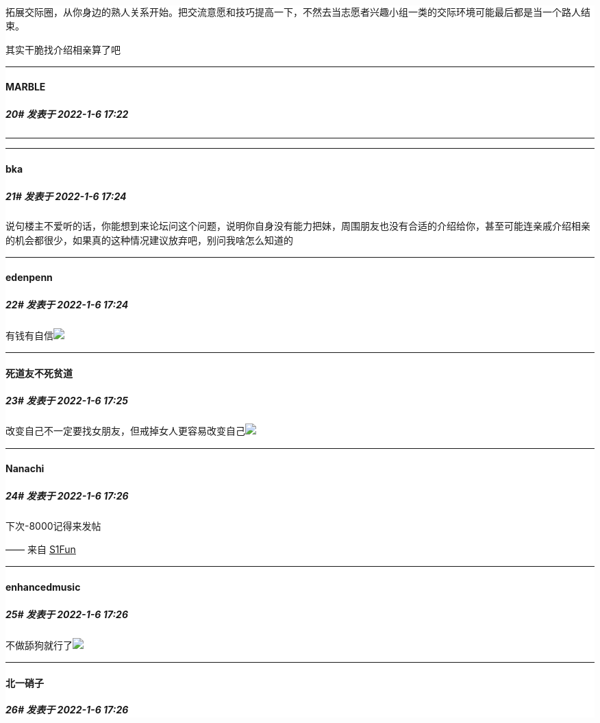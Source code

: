 拓展交际圈，从你身边的熟人关系开始。把交流意愿和技巧提高一下，不然去当志愿者兴趣小组一类的交际环境可能最后都是当一个路人结束。

其实干脆找介绍相亲算了吧

*****

####  MARBLE  
##### 20#       发表于 2022-1-6 17:22

----

*****

####  bka  
##### 21#       发表于 2022-1-6 17:24

说句楼主不爱听的话，你能想到来论坛问这个问题，说明你自身没有能力把妹，周围朋友也没有合适的介绍给你，甚至可能连亲戚介绍相亲的机会都很少，如果真的这种情况建议放弃吧，别问我啥怎么知道的

*****

####  edenpenn  
##### 22#       发表于 2022-1-6 17:24

有钱有自信<img src="https://static.saraba1st.com/image/smiley/face2017/001.png" referrerpolicy="no-referrer">

*****

####  死道友不死贫道  
##### 23#       发表于 2022-1-6 17:25

改变自己不一定要找女朋友，但戒掉女人更容易改变自己<img src="https://static.saraba1st.com/image/smiley/face2017/002.png" referrerpolicy="no-referrer">

*****

####  Nanachi  
##### 24#       发表于 2022-1-6 17:26

下次-8000记得来发帖

—— 来自 [S1Fun](https://s1fun.koalcat.com)

*****

####  enhancedmusic  
##### 25#       发表于 2022-1-6 17:26

不做舔狗就行了<img src="https://static.saraba1st.com/image/smiley/face2017/002.png" referrerpolicy="no-referrer">

*****

####  北一硝子  
##### 26#       发表于 2022-1-6 17:26
